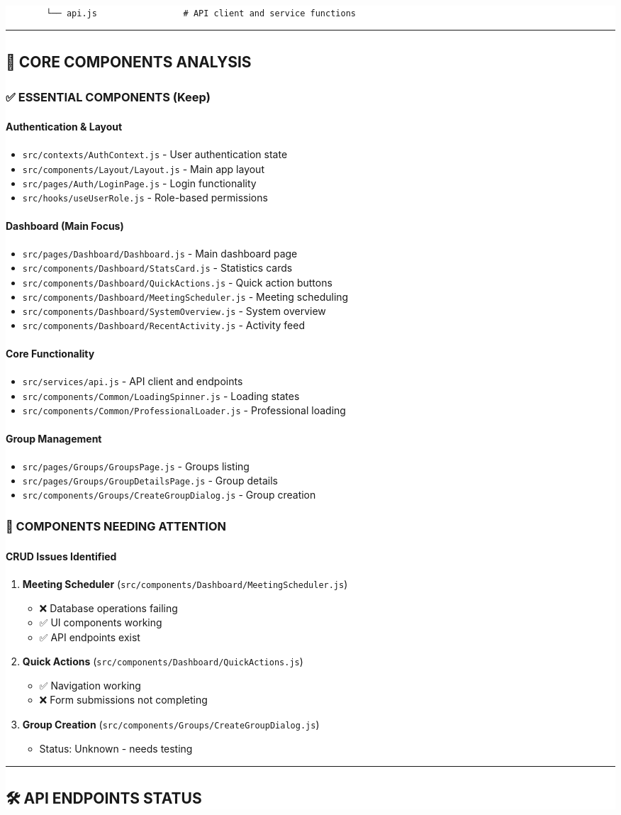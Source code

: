 ```
        └── api.js                 # API client and service functions
```

---

## 🔑 **CORE COMPONENTS ANALYSIS**

### **✅ ESSENTIAL COMPONENTS (Keep)**

#### **Authentication & Layout**
- `src/contexts/AuthContext.js` - User authentication state
- `src/components/Layout/Layout.js` - Main app layout
- `src/pages/Auth/LoginPage.js` - Login functionality
- `src/hooks/useUserRole.js` - Role-based permissions

#### **Dashboard (Main Focus)**
- `src/pages/Dashboard/Dashboard.js` - Main dashboard page
- `src/components/Dashboard/StatsCard.js` - Statistics cards
- `src/components/Dashboard/QuickActions.js` - Quick action buttons
- `src/components/Dashboard/MeetingScheduler.js` - Meeting scheduling
- `src/components/Dashboard/SystemOverview.js` - System overview
- `src/components/Dashboard/RecentActivity.js` - Activity feed

#### **Core Functionality**
- `src/services/api.js` - API client and endpoints
- `src/components/Common/LoadingSpinner.js` - Loading states
- `src/components/Common/ProfessionalLoader.js` - Professional loading

#### **Group Management**
- `src/pages/Groups/GroupsPage.js` - Groups listing
- `src/pages/Groups/GroupDetailsPage.js` - Group details
- `src/components/Groups/CreateGroupDialog.js` - Group creation

### **🔧 COMPONENTS NEEDING ATTENTION**

#### **CRUD Issues Identified**
1. **Meeting Scheduler** (`src/components/Dashboard/MeetingScheduler.js`)
   - ❌ Database operations failing
   - ✅ UI components working
   - ✅ API endpoints exist

2. **Quick Actions** (`src/components/Dashboard/QuickActions.js`)
   - ✅ Navigation working
   - ❌ Form submissions not completing

3. **Group Creation** (`src/components/Groups/CreateGroupDialog.js`)
   - Status: Unknown - needs testing

---

## 🛠️ **API ENDPOINTS STATUS**
